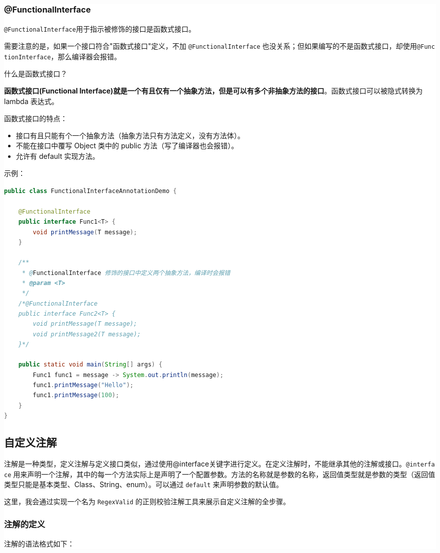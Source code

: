### @FunctionalInterface

`@FunctionalInterface`用于指示被修饰的接口是函数式接口。

需要注意的是，如果一个接口符合"函数式接口"定义，不加 `@FunctionalInterface` 也没关系；但如果编写的不是函数式接口，却使用`@FunctionInterface`，那么编译器会报错。

什么是函数式接口？

**函数式接口(Functional Interface)就是一个有且仅有一个抽象方法，但是可以有多个非抽象方法的接口**。函数式接口可以被隐式转换为 lambda 表达式。

函数式接口的特点：

- 接口有且只能有个一个抽象方法（抽象方法只有方法定义，没有方法体）。
- 不能在接口中覆写 Object 类中的 public 方法（写了编译器也会报错）。
- 允许有 default 实现方法。

示例：

```java
public class FunctionalInterfaceAnnotationDemo {

    @FunctionalInterface
    public interface Func1<T> {
        void printMessage(T message);
    }

    /**
     * @FunctionalInterface 修饰的接口中定义两个抽象方法，编译时会报错
     * @param <T>
     */
    /*@FunctionalInterface
    public interface Func2<T> {
        void printMessage(T message);
        void printMessage2(T message);
    }*/

    public static void main(String[] args) {
        Func1 func1 = message -> System.out.println(message);
        func1.printMessage("Hello");
        func1.printMessage(100);
    }
}
```

## 自定义注解

注解是一种类型，定义注解与定义接口类似，通过使用@interface关键字进行定义。在定义注解时，不能继承其他的注解或接口。`@interface` 用来声明一个注解，其中的每一个方法实际上是声明了一个配置参数。方法的名称就是参数的名称，返回值类型就是参数的类型（返回值类型只能是基本类型、Class、String、enum）。可以通过 `default` 来声明参数的默认值。

这里，我会通过实现一个名为 `RegexValid` 的正则校验注解工具来展示自定义注解的全步骤。

### 注解的定义

注解的语法格式如下：
